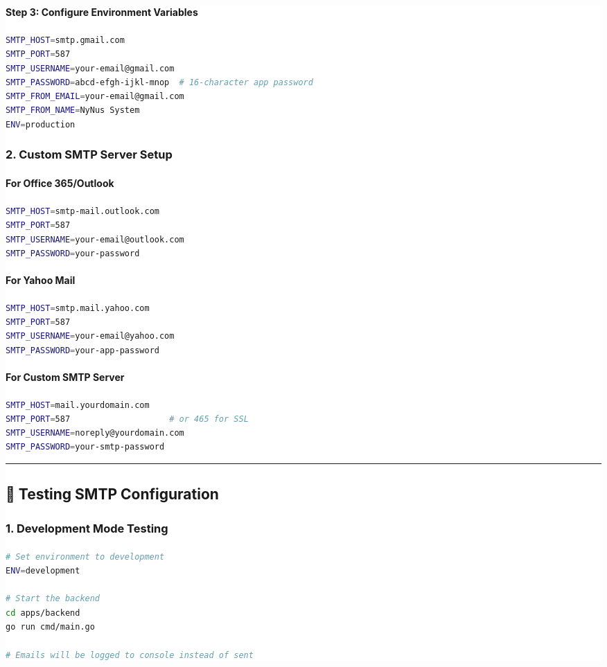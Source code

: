 #### Step 3: Configure Environment Variables
```bash
SMTP_HOST=smtp.gmail.com
SMTP_PORT=587
SMTP_USERNAME=your-email@gmail.com
SMTP_PASSWORD=abcd-efgh-ijkl-mnop  # 16-character app password
SMTP_FROM_EMAIL=your-email@gmail.com
SMTP_FROM_NAME=NyNus System
ENV=production
```

### 2. Custom SMTP Server Setup

#### For Office 365/Outlook
```bash
SMTP_HOST=smtp-mail.outlook.com
SMTP_PORT=587
SMTP_USERNAME=your-email@outlook.com
SMTP_PASSWORD=your-password
```

#### For Yahoo Mail
```bash
SMTP_HOST=smtp.mail.yahoo.com
SMTP_PORT=587
SMTP_USERNAME=your-email@yahoo.com
SMTP_PASSWORD=your-app-password
```

#### For Custom SMTP Server
```bash
SMTP_HOST=mail.yourdomain.com
SMTP_PORT=587                    # or 465 for SSL
SMTP_USERNAME=noreply@yourdomain.com
SMTP_PASSWORD=your-smtp-password
```

---

## 🧪 Testing SMTP Configuration

### 1. Development Mode Testing
```bash
# Set environment to development
ENV=development

# Start the backend
cd apps/backend
go run cmd/main.go

# Emails will be logged to console instead of sent
```
